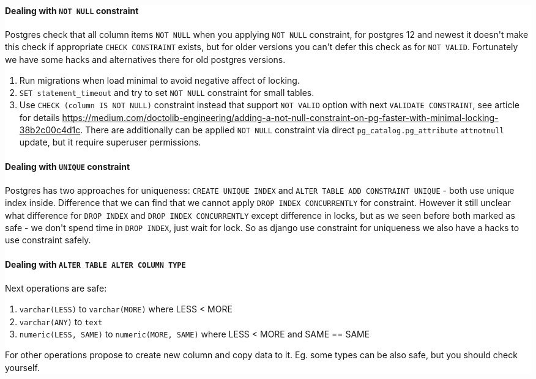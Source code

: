 #### Dealing with `NOT NULL` constraint

Postgres check that all column items `NOT NULL` when you applying `NOT NULL` constraint, for postgres 12 and newest it doesn't make this check if appropriate `CHECK CONSTRAINT` exists, but for older versions you can't defer this check as for `NOT VALID`. Fortunately we have some hacks and alternatives there for old postgres versions.

1. Run migrations when load minimal to avoid negative affect of locking.
2. `SET statement_timeout` and try to set `NOT NULL` constraint for small tables.
3. Use `CHECK (column IS NOT NULL)` constraint instead that support `NOT VALID` option with next `VALIDATE CONSTRAINT`, see article for details https://medium.com/doctolib-engineering/adding-a-not-null-constraint-on-pg-faster-with-minimal-locking-38b2c00c4d1c. There are additionally can be applied `NOT NULL` constraint via direct `pg_catalog.pg_attribute` `attnotnull` update, but it require superuser permissions.

#### Dealing with `UNIQUE` constraint

Postgres has two approaches for uniqueness: `CREATE UNIQUE INDEX` and `ALTER TABLE ADD CONSTRAINT UNIQUE` - both use unique index inside. Difference that we can find that we cannot apply `DROP INDEX CONCURRENTLY` for constraint. However it still unclear what difference for `DROP INDEX` and `DROP INDEX CONCURRENTLY` except difference in locks, but as we seen before both marked as safe - we don't spend time in `DROP INDEX`, just wait for lock. So as django use constraint for uniqueness we also have a hacks to use constraint safely.

#### Dealing with `ALTER TABLE ALTER COLUMN TYPE`

Next operations are safe:

1. `varchar(LESS)` to `varchar(MORE)` where LESS < MORE
2. `varchar(ANY)` to `text`
3. `numeric(LESS, SAME)` to `numeric(MORE, SAME)` where LESS < MORE and SAME == SAME

For other operations propose to create new column and copy data to it. Eg. some types can be also safe, but you should check yourself.
